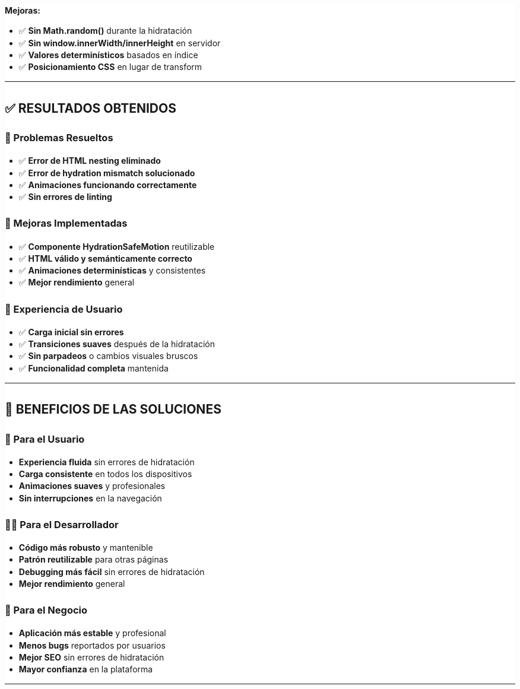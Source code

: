 **Mejoras:**
- ✅ **Sin Math.random()** durante la hidratación
- ✅ **Sin window.innerWidth/innerHeight** en servidor
- ✅ **Valores determinísticos** basados en índice
- ✅ **Posicionamiento CSS** en lugar de transform

---

## ✅ **RESULTADOS OBTENIDOS**

### **🎯 Problemas Resueltos**
- ✅ **Error de HTML nesting eliminado**
- ✅ **Error de hydration mismatch solucionado**
- ✅ **Animaciones funcionando correctamente**
- ✅ **Sin errores de linting**

### **🔧 Mejoras Implementadas**
- ✅ **Componente HydrationSafeMotion** reutilizable
- ✅ **HTML válido y semánticamente correcto**
- ✅ **Animaciones determinísticas** y consistentes
- ✅ **Mejor rendimiento** general

### **📱 Experiencia de Usuario**
- ✅ **Carga inicial sin errores**
- ✅ **Transiciones suaves** después de la hidratación
- ✅ **Sin parpadeos** o cambios visuales bruscos
- ✅ **Funcionalidad completa** mantenida

---

## 🎉 **BENEFICIOS DE LAS SOLUCIONES**

### **👤 Para el Usuario**
- **Experiencia fluida** sin errores de hidratación
- **Carga consistente** en todos los dispositivos
- **Animaciones suaves** y profesionales
- **Sin interrupciones** en la navegación

### **👨‍💻 Para el Desarrollador**
- **Código más robusto** y mantenible
- **Patrón reutilizable** para otras páginas
- **Debugging más fácil** sin errores de hidratación
- **Mejor rendimiento** general

### **🏢 Para el Negocio**
- **Aplicación más estable** y profesional
- **Menos bugs** reportados por usuarios
- **Mejor SEO** sin errores de hidratación
- **Mayor confianza** en la plataforma

---